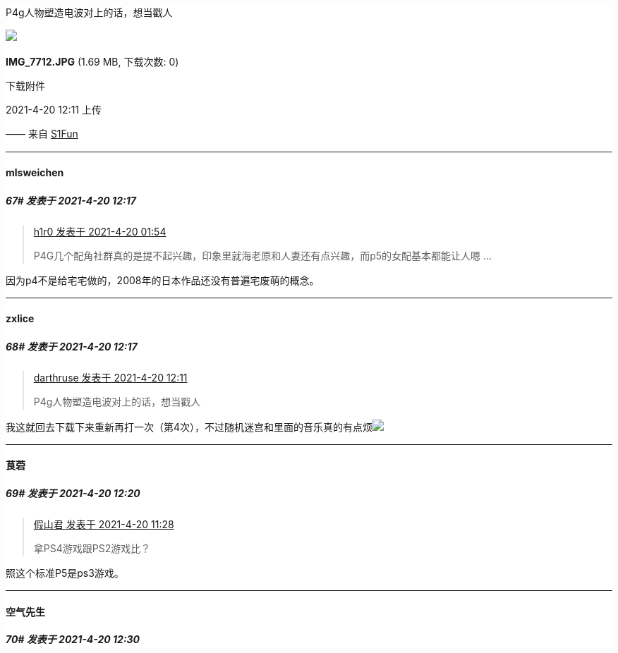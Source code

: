 P4g人物塑造电波对上的话，想当戳人

<img src="https://img.saraba1st.com/forum/202104/20/121110uprssss0ys0gqbg1.jpg" referrerpolicy="no-referrer">


<strong>IMG_7712.JPG</strong> (1.69 MB, 下载次数: 0)

下载附件

2021-4-20 12:11 上传


—— 来自 [S1Fun](https://s1fun.koalcat.com)


*****

####  mlsweichen  
##### 67#       发表于 2021-4-20 12:17


<blockquote><a href="httphttps://bbs.saraba1st.com/2b/forum.php?mod=redirect&amp;goto=findpost&amp;pid=50993684&amp;ptid=1999940" target="_blank">h1r0 发表于 2021-4-20 01:54</a>

P4G几个配角社群真的是提不起兴趣，印象里就海老原和人妻还有点兴趣，而p5的女配基本都能让人嗯 ...</blockquote>
因为p4不是给宅宅做的，2008年的日本作品还没有普遍宅废萌的概念。


*****

####  zxlice  
##### 68#       发表于 2021-4-20 12:17


<blockquote><a href="httphttps://bbs.saraba1st.com/2b/forum.php?mod=redirect&amp;goto=findpost&amp;pid=50997395&amp;ptid=1999940" target="_blank">darthruse 发表于 2021-4-20 12:11</a>

P4g人物塑造电波对上的话，想当戳人</blockquote>
我这就回去下载下来重新再打一次（第4次），不过随机迷宫和里面的音乐真的有点烦<img src="https://static.saraba1st.com/image/smiley/face2017/212.png" referrerpolicy="no-referrer">


*****

####  茛菪  
##### 69#       发表于 2021-4-20 12:20


<blockquote><a href="httphttps://bbs.saraba1st.com/2b/forum.php?mod=redirect&amp;goto=findpost&amp;pid=50996799&amp;ptid=1999940" target="_blank">假山君 发表于 2021-4-20 11:28</a>

拿PS4游戏跟PS2游戏比？</blockquote>
照这个标准P5是ps3游戏。


*****

####  空气先生  
##### 70#       发表于 2021-4-20 12:30
